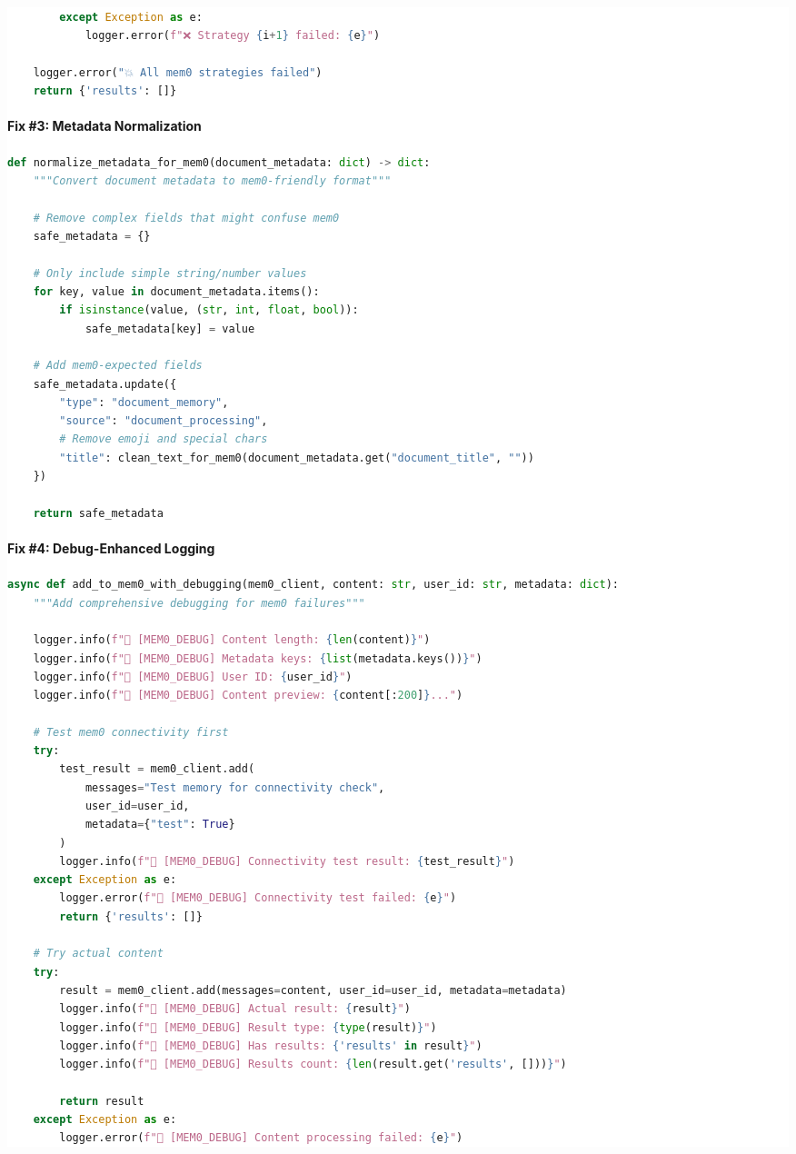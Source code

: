 ```python
        except Exception as e:
            logger.error(f"❌ Strategy {i+1} failed: {e}")
    
    logger.error("💥 All mem0 strategies failed")
    return {'results': []}
```

#### **Fix #3: Metadata Normalization**
```python
def normalize_metadata_for_mem0(document_metadata: dict) -> dict:
    """Convert document metadata to mem0-friendly format"""
    
    # Remove complex fields that might confuse mem0
    safe_metadata = {}
    
    # Only include simple string/number values
    for key, value in document_metadata.items():
        if isinstance(value, (str, int, float, bool)):
            safe_metadata[key] = value
    
    # Add mem0-expected fields
    safe_metadata.update({
        "type": "document_memory",
        "source": "document_processing",
        # Remove emoji and special chars
        "title": clean_text_for_mem0(document_metadata.get("document_title", ""))
    })
    
    return safe_metadata
```

#### **Fix #4: Debug-Enhanced Logging**
```python
async def add_to_mem0_with_debugging(mem0_client, content: str, user_id: str, metadata: dict):
    """Add comprehensive debugging for mem0 failures"""
    
    logger.info(f"🧪 [MEM0_DEBUG] Content length: {len(content)}")
    logger.info(f"🧪 [MEM0_DEBUG] Metadata keys: {list(metadata.keys())}")
    logger.info(f"🧪 [MEM0_DEBUG] User ID: {user_id}")
    logger.info(f"🧪 [MEM0_DEBUG] Content preview: {content[:200]}...")
    
    # Test mem0 connectivity first
    try:
        test_result = mem0_client.add(
            messages="Test memory for connectivity check",
            user_id=user_id,
            metadata={"test": True}
        )
        logger.info(f"🧪 [MEM0_DEBUG] Connectivity test result: {test_result}")
    except Exception as e:
        logger.error(f"🧪 [MEM0_DEBUG] Connectivity test failed: {e}")
        return {'results': []}
    
    # Try actual content
    try:
        result = mem0_client.add(messages=content, user_id=user_id, metadata=metadata)
        logger.info(f"🧪 [MEM0_DEBUG] Actual result: {result}")
        logger.info(f"🧪 [MEM0_DEBUG] Result type: {type(result)}")
        logger.info(f"🧪 [MEM0_DEBUG] Has results: {'results' in result}")
        logger.info(f"🧪 [MEM0_DEBUG] Results count: {len(result.get('results', []))}")
        
        return result
    except Exception as e:
        logger.error(f"🧪 [MEM0_DEBUG] Content processing failed: {e}")
```